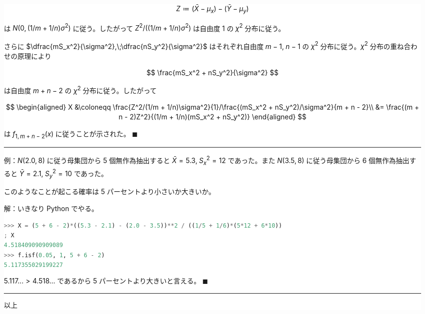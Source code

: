 $$
Z \coloneqq (\bar{X} - \mu_x) - (\bar{Y} - \mu_y)
$$

は $N(0, (1/m + 1/n)\sigma^2)$ に従う。したがって
$Z^2/((1/m + 1/n)\sigma^2)$ は自由度 $1$ の $\chi^2$ 分布に従う。

さらに $\dfrac{mS_x^2}{\sigma^2},\;\dfrac{nS_y^2}{\sigma^2}$ はそれぞれ自由度
$m - 1,\;n - 1$ の $\chi^2$ 分布に従う。$\chi^2$ 分布の重ね合わせの原理により

$$
\frac{mS_x^2 + nS_y^2}{\sigma^2}
$$

は自由度 $m + n - 2$ の $\chi^2$ 分布に従う。したがって

$$
\begin{aligned}
X &\coloneqq \frac{Z^2/(1/m + 1/n)\sigma^2}{1}/\frac{(mS_x^2 + nS_y^2)/\sigma^2}{m + n - 2}\\
&= \frac{(m + n - 2)Z^2}{(1/m + 1/n)(mS_x^2 + nS_y^2)}
\end{aligned}
$$

は $f_{1, m + n - 2}(x)$ に従うことが示された。
$\blacksquare$

----

例：$N(2.0, 8)$ に従う母集団から $5$ 個無作為抽出すると
$\bar{X} = 5.3,\;S_x^2 = 12$ であった。また
$N(3.5, 8)$ に従う母集団から $6$ 個無作為抽出すると
$\bar{Y} = 2.1,\;S_y^2 = 10$ であった。

このようなことが起こる確率は $5$ パーセントより小さいか大きいか。

解：いきなり Python でやる。

```python
>>> X = (5 + 6 - 2)*((5.3 - 2.1) - (2.0 - 3.5))**2 / ((1/5 + 1/6)*(5*12 + 6*10))
; X
4.518409090909089
>>> f.isf(0.05, 1, 5 + 6 - 2)
5.117355029199227
```

$5.117... \gt 4.518...$ であるから $5$ パーセントより大きいと言える。
$\blacksquare$

----

以上
